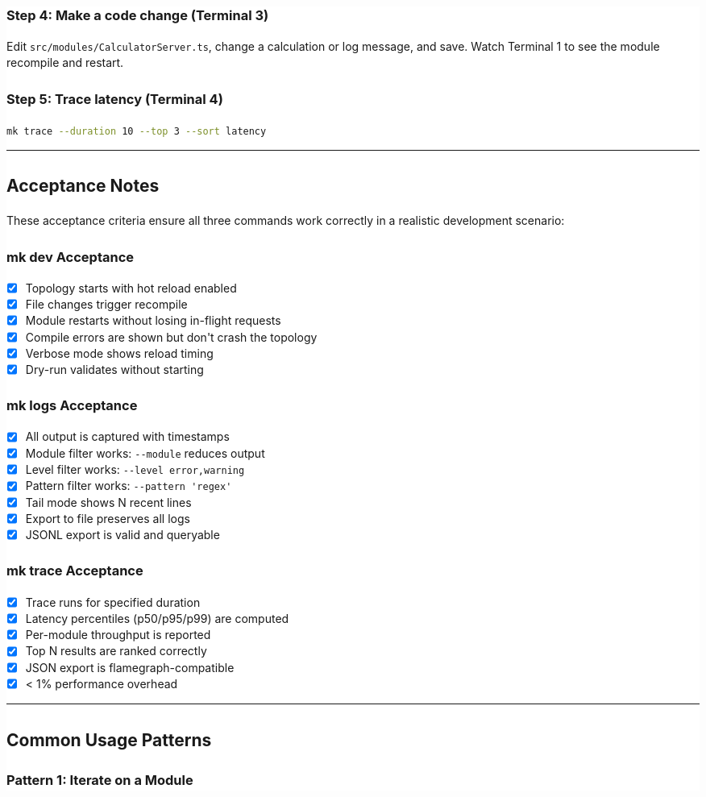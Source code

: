 ### Step 4: Make a code change (Terminal 3)

Edit `src/modules/CalculatorServer.ts`, change a calculation or log message, and save. Watch Terminal 1 to see the module recompile and restart.

### Step 5: Trace latency (Terminal 4)

```bash
mk trace --duration 10 --top 3 --sort latency
```

---

## Acceptance Notes

These acceptance criteria ensure all three commands work correctly in a realistic development scenario:

### mk dev Acceptance

- [x] Topology starts with hot reload enabled
- [x] File changes trigger recompile
- [x] Module restarts without losing in-flight requests
- [x] Compile errors are shown but don't crash the topology
- [x] Verbose mode shows reload timing
- [x] Dry-run validates without starting

### mk logs Acceptance

- [x] All output is captured with timestamps
- [x] Module filter works: `--module` reduces output
- [x] Level filter works: `--level error,warning`
- [x] Pattern filter works: `--pattern 'regex'`
- [x] Tail mode shows N recent lines
- [x] Export to file preserves all logs
- [x] JSONL export is valid and queryable

### mk trace Acceptance

- [x] Trace runs for specified duration
- [x] Latency percentiles (p50/p95/p99) are computed
- [x] Per-module throughput is reported
- [x] Top N results are ranked correctly
- [x] JSON export is flamegraph-compatible
- [x] < 1% performance overhead

---

## Common Usage Patterns

### Pattern 1: Iterate on a Module
